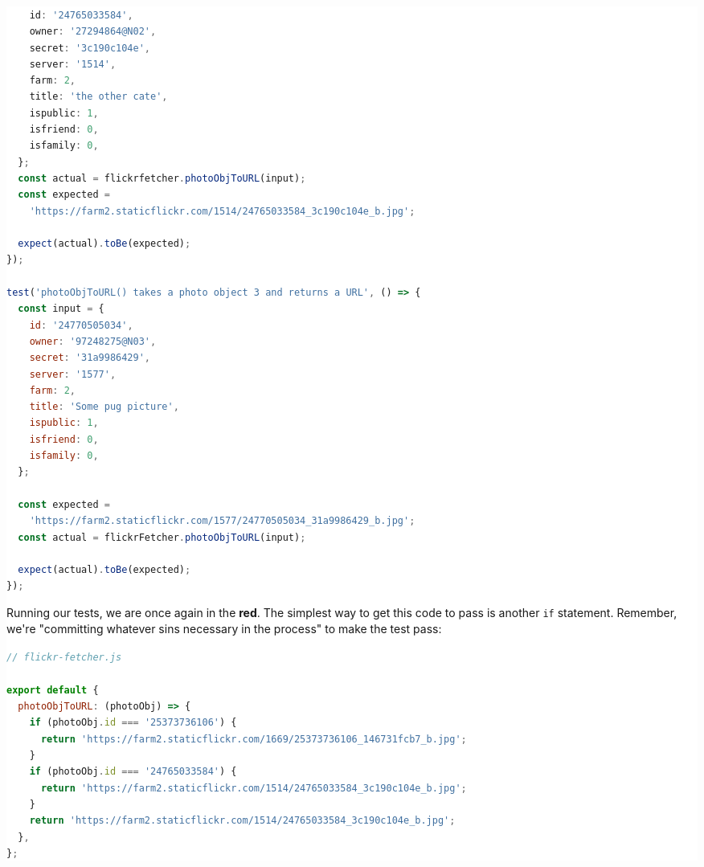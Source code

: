 ```javascript
    id: '24765033584',
    owner: '27294864@N02',
    secret: '3c190c104e',
    server: '1514',
    farm: 2,
    title: 'the other cate',
    ispublic: 1,
    isfriend: 0,
    isfamily: 0,
  };
  const actual = flickrfetcher.photoObjToURL(input);
  const expected =
    'https://farm2.staticflickr.com/1514/24765033584_3c190c104e_b.jpg';

  expect(actual).toBe(expected);
});

test('photoObjToURL() takes a photo object 3 and returns a URL', () => {
  const input = {
    id: '24770505034',
    owner: '97248275@N03',
    secret: '31a9986429',
    server: '1577',
    farm: 2,
    title: 'Some pug picture',
    ispublic: 1,
    isfriend: 0,
    isfamily: 0,
  };

  const expected =
    'https://farm2.staticflickr.com/1577/24770505034_31a9986429_b.jpg';
  const actual = flickrFetcher.photoObjToURL(input);

  expect(actual).toBe(expected);
});
```

Running our tests, we are once again in the **red**. The simplest way to get this code to pass is another `if` statement.
Remember, we're "committing whatever sins necessary in the process" to make the test pass:

```javascript
// flickr-fetcher.js

export default {
  photoObjToURL: (photoObj) => {
    if (photoObj.id === '25373736106') {
      return 'https://farm2.staticflickr.com/1669/25373736106_146731fcb7_b.jpg';
    }
    if (photoObj.id === '24765033584') {
      return 'https://farm2.staticflickr.com/1514/24765033584_3c190c104e_b.jpg';
    }
    return 'https://farm2.staticflickr.com/1514/24765033584_3c190c104e_b.jpg';
  },
};
```
